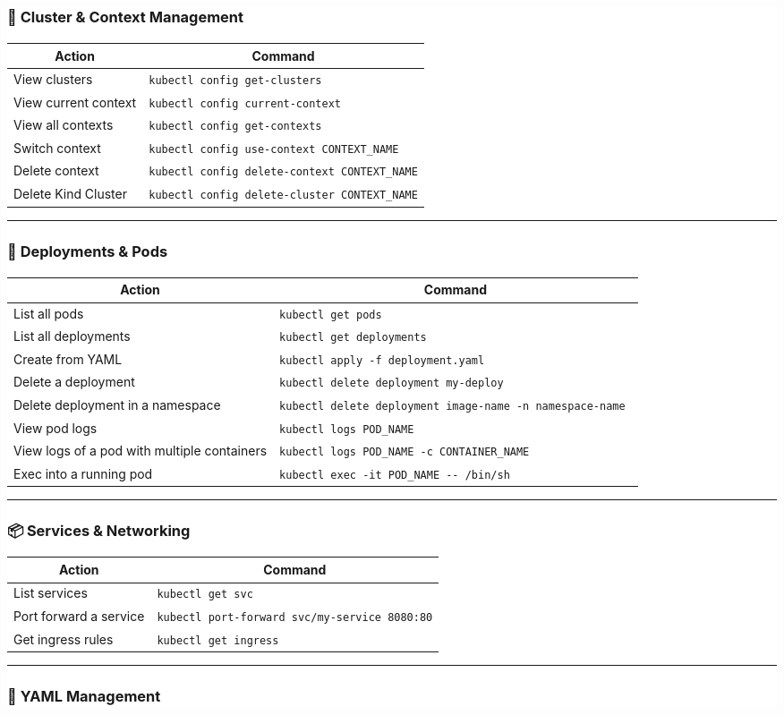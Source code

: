 
### 🧭 **Cluster & Context Management**

| Action               | Command                                      |
| -------------------- | -------------------------------------------- |
| View clusters        | `kubectl config get-clusters`                |
| View current context | `kubectl config current-context`             |
| View all contexts    | `kubectl config get-contexts`                |
| Switch context       | `kubectl config use-context CONTEXT_NAME`    |
| Delete context       | `kubectl config delete-context CONTEXT_NAME` |
| Delete Kind Cluster  | `kubectl config delete-cluster CONTEXT_NAME` | 

---

### 🚀 **Deployments & Pods**

| Action                                      | Command                                   |
| ------------------------------------------- | ----------------------------------------- |
| List all pods                               | `kubectl get pods`                        |
| List all deployments                        | `kubectl get deployments`                 |
| Create from YAML                            | `kubectl apply -f deployment.yaml`        |
| Delete a deployment                         | `kubectl delete deployment my-deploy`     |
| Delete deployment in a namespace            | `kubectl delete deployment image-name -n namespace-name ` |
| View pod logs                               | `kubectl logs POD_NAME`                   |
| View logs of a pod with multiple containers | `kubectl logs POD_NAME -c CONTAINER_NAME` |
| Exec into a running pod                     | `kubectl exec -it POD_NAME -- /bin/sh`    |

---

### 📦 **Services & Networking**

| Action                 | Command                                       |
| ---------------------- | --------------------------------------------- |
| List services          | `kubectl get svc`                             |
| Port forward a service | `kubectl port-forward svc/my-service 8080:80` |
| Get ingress rules      | `kubectl get ingress`                         |

---

### 📁 **YAML Management**
